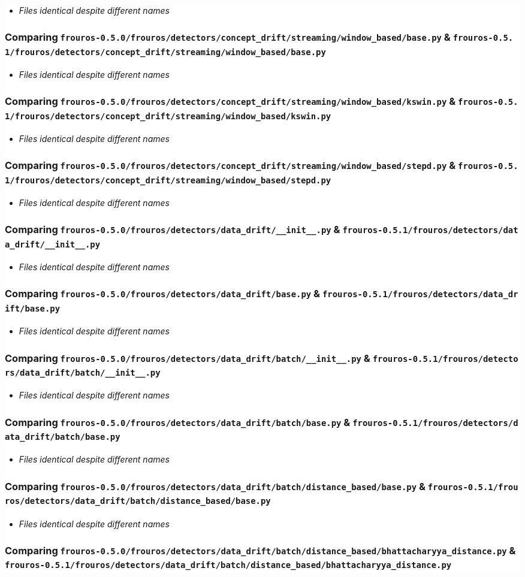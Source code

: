  * *Files identical despite different names*

### Comparing `frouros-0.5.0/frouros/detectors/concept_drift/streaming/window_based/base.py` & `frouros-0.5.1/frouros/detectors/concept_drift/streaming/window_based/base.py`

 * *Files identical despite different names*

### Comparing `frouros-0.5.0/frouros/detectors/concept_drift/streaming/window_based/kswin.py` & `frouros-0.5.1/frouros/detectors/concept_drift/streaming/window_based/kswin.py`

 * *Files identical despite different names*

### Comparing `frouros-0.5.0/frouros/detectors/concept_drift/streaming/window_based/stepd.py` & `frouros-0.5.1/frouros/detectors/concept_drift/streaming/window_based/stepd.py`

 * *Files identical despite different names*

### Comparing `frouros-0.5.0/frouros/detectors/data_drift/__init__.py` & `frouros-0.5.1/frouros/detectors/data_drift/__init__.py`

 * *Files identical despite different names*

### Comparing `frouros-0.5.0/frouros/detectors/data_drift/base.py` & `frouros-0.5.1/frouros/detectors/data_drift/base.py`

 * *Files identical despite different names*

### Comparing `frouros-0.5.0/frouros/detectors/data_drift/batch/__init__.py` & `frouros-0.5.1/frouros/detectors/data_drift/batch/__init__.py`

 * *Files identical despite different names*

### Comparing `frouros-0.5.0/frouros/detectors/data_drift/batch/base.py` & `frouros-0.5.1/frouros/detectors/data_drift/batch/base.py`

 * *Files identical despite different names*

### Comparing `frouros-0.5.0/frouros/detectors/data_drift/batch/distance_based/base.py` & `frouros-0.5.1/frouros/detectors/data_drift/batch/distance_based/base.py`

 * *Files identical despite different names*

### Comparing `frouros-0.5.0/frouros/detectors/data_drift/batch/distance_based/bhattacharyya_distance.py` & `frouros-0.5.1/frouros/detectors/data_drift/batch/distance_based/bhattacharyya_distance.py`

